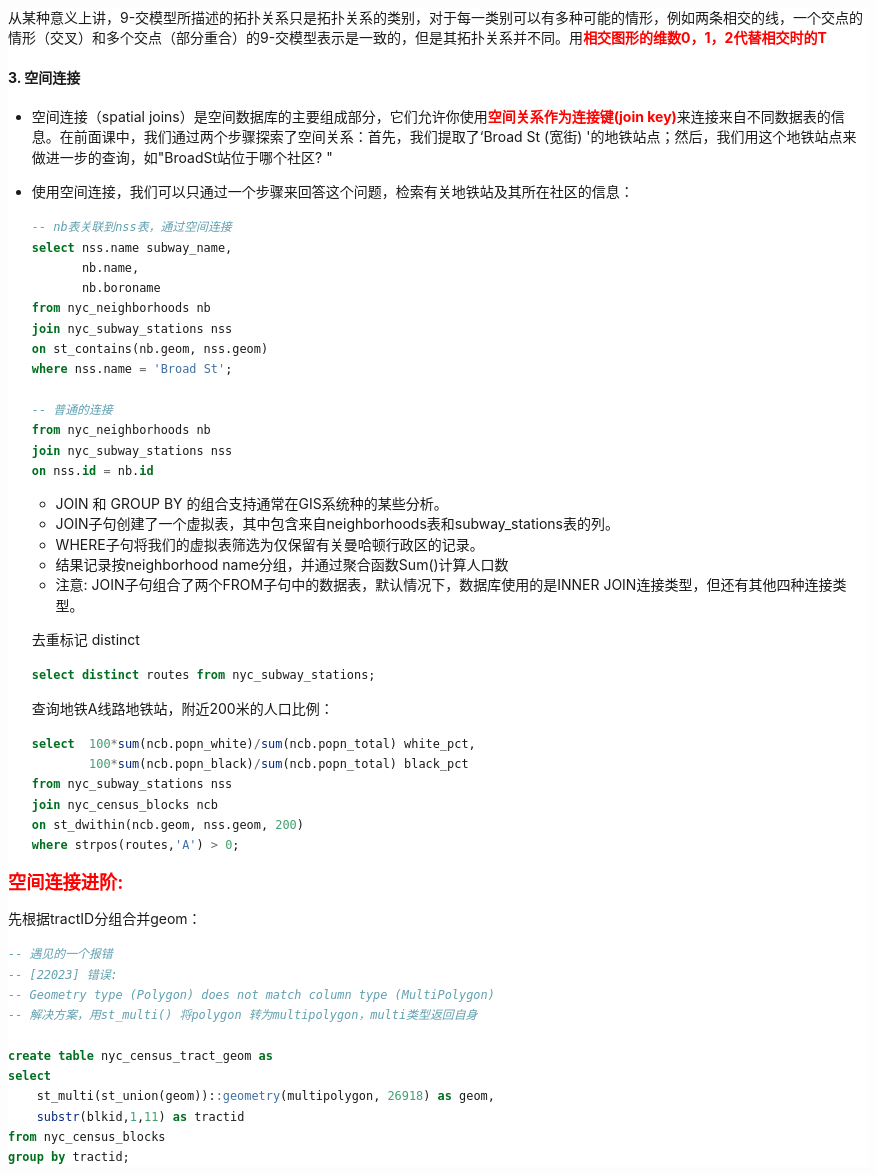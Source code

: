 从某种意义上讲，9-交模型所描述的拓扑关系只是拓扑关系的类别，对于每一类别可以有多种可能的情形，例如两条相交的线，一个交点的情形（交叉）和多个交点（部分重合）的9-交模型表示是一致的，但是其拓扑关系并不同。用<strong style="color: rgb(255,0,0)">相交图形的维数0，1，2代替相交时的T</strong>

#### 3. 空间连接

- 空间连接（spatial joins）是空间数据库的主要组成部分，它们允许你使用<strong style="color: rgb(255,0,0)">空间关系作为连接键(join key)</strong>来连接来自不同数据表的信息。在前面课中，我们通过两个步骤探索了空间关系：首先，我们提取了‘Broad St (宽街) '的地铁站点；然后，我们用这个地铁站点来做进一步的查询，如"BroadSt站位于哪个社区? "

- 使用空间连接，我们可以只通过一个步骤来回答这个问题，检索有关地铁站及其所在社区的信息：

  ```sql
  -- nb表关联到nss表，通过空间连接 
  select nss.name subway_name,
         nb.name,
         nb.boroname
  from nyc_neighborhoods nb
  join nyc_subway_stations nss
  on st_contains(nb.geom, nss.geom)
  where nss.name = 'Broad St';
  
  -- 普通的连接 
  from nyc_neighborhoods nb
  join nyc_subway_stations nss
  on nss.id = nb.id
  ```

  

  - JOIN 和 GROUP BY 的组合支持通常在GIS系统种的某些分析。
  - JOIN子句创建了一个虚拟表，其中包含来自neighborhoods表和subway_stations表的列。
  - WHERE子句将我们的虚拟表筛选为仅保留有关曼哈顿行政区的记录。
  - 结果记录按neighborhood name分组，并通过聚合函数Sum()计算人口数
  - 注意: JOIN子句组合了两个FROM子句中的数据表，默认情况下，数据库使用的是INNER JOIN连接类型，但还有其他四种连接类型。
  
  
  
  去重标记 distinct
  
  ```sql
  select distinct routes from nyc_subway_stations;
  ```
  
  查询地铁A线路地铁站，附近200米的人口比例：
  
  ```sql
  select  100*sum(ncb.popn_white)/sum(ncb.popn_total) white_pct,
          100*sum(ncb.popn_black)/sum(ncb.popn_total) black_pct
  from nyc_subway_stations nss
  join nyc_census_blocks ncb
  on st_dwithin(ncb.geom, nss.geom, 200)
  where strpos(routes,'A') > 0;
  ```

<strong style="color: rgb(255,0,0);font-size:130%">空间连接进阶:</strong>

先根据tractID分组合并geom：

```sql
-- 遇见的一个报错
-- [22023] 错误:
-- Geometry type (Polygon) does not match column type (MultiPolygon)
-- 解决方案，用st_multi() 将polygon 转为multipolygon，multi类型返回自身

create table nyc_census_tract_geom as
select
    st_multi(st_union(geom))::geometry(multipolygon, 26918) as geom,
    substr(blkid,1,11) as tractid
from nyc_census_blocks
group by tractid;
```
